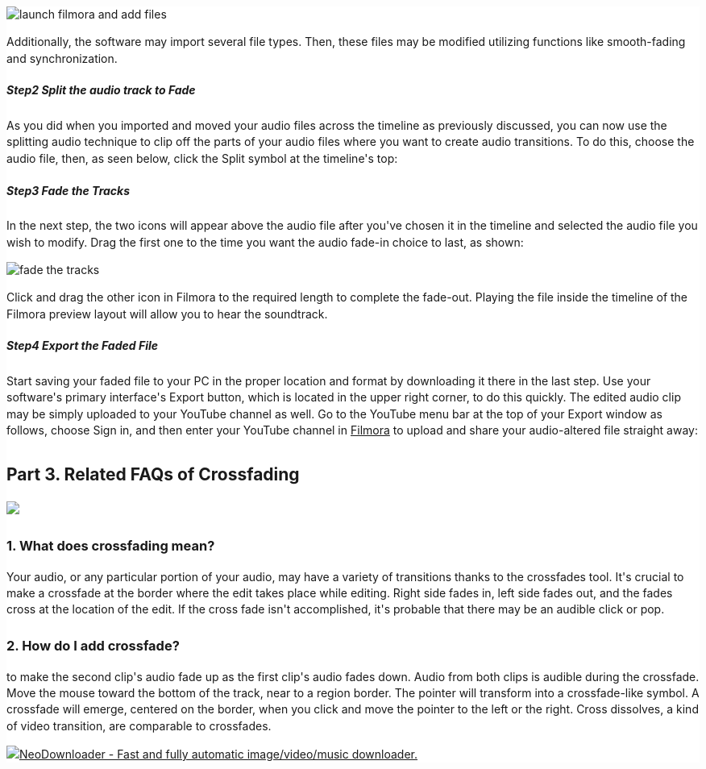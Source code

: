 ![launch filmora and add files](https://images.wondershare.com/filmora/guide/get-started-with-filmora-03.png)

Additionally, the software may import several file types. Then, these files may be modified utilizing functions like smooth-fading and synchronization.

##### Step2 Split the audio track to Fade

As you did when you imported and moved your audio files across the timeline as previously discussed, you can now use the splitting audio technique to clip off the parts of your audio files where you want to create audio transitions. To do this, choose the audio file, then, as seen below, click the Split symbol at the timeline's top:

##### Step3 Fade the Tracks

In the next step, the two icons will appear above the audio file after you've chosen it in the timeline and selected the audio file you wish to modify. Drag the first one to the time you want the audio fade-in choice to last, as shown:

![fade the tracks](https://images.wondershare.com/filmora/guide/add-audio-fade-in-fade-out.jpg)

Click and drag the other icon in Filmora to the required length to complete the fade-out. Playing the file inside the timeline of the Filmora preview layout will allow you to hear the soundtrack.

##### Step4 Export the Faded File

Start saving your faded file to your PC in the proper location and format by downloading it there in the last step. Use your software's primary interface's Export button, which is located in the upper right corner, to do this quickly. The edited audio clip may be simply uploaded to your YouTube channel as well. Go to the YouTube menu bar at the top of your Export window as follows, choose Sign in, and then enter your YouTube channel in [Filmora](https://tools.techidaily.com/wondershare/filmora/download/) to upload and share your audio-altered file straight away:

## Part 3\. Related FAQs of Crossfading


<a href="https://store.revouninstaller.com/order/checkout.php?PRODS=27889512&QTY=1&AFFILIATE=108875&CART=1"><img src="https://secure.avangate.com/images/merchant/4282ec8de8c9be897e7aff4aa231b1a4/728__90.jpg" border="0"></a>

### 1\. What does crossfading mean?

Your audio, or any particular portion of your audio, may have a variety of transitions thanks to the crossfades tool. It's crucial to make a crossfade at the border where the edit takes place while editing. Right side fades in, left side fades out, and the fades cross at the location of the edit. If the cross fade isn't accomplished, it's probable that there may be an audible click or pop.

### 2\. How do I add crossfade?

to make the second clip's audio fade up as the first clip's audio fades down. Audio from both clips is audible during the crossfade. Move the mouse toward the bottom of the track, near to a region border. The pointer will transform into a crossfade-like symbol. A crossfade will emerge, centered on the border, when you click and move the pointer to the left or the right. Cross dissolves, a kind of video transition, are comparable to crossfades.


<a href="https://secure.2checkout.com/order/checkout.php?PRODS=4559731&QTY=1&AFFILIATE=108875&CART=1"><img src="http://www.neowise.com/images/nd-ss-w200.jpg" border="0">NeoDownloader - Fast and fully automatic image/video/music downloader. </a>
